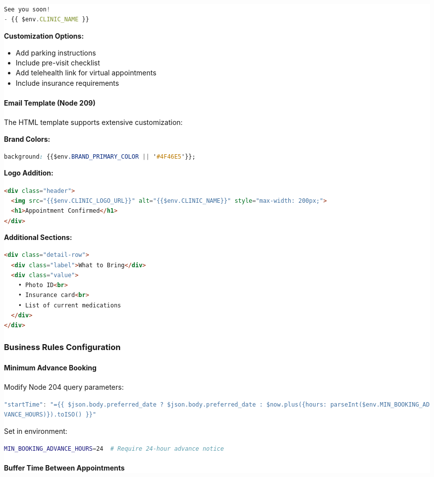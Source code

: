 ```javascript
See you soon!
- {{ $env.CLINIC_NAME }}
```

**Customization Options:**
- Add parking instructions
- Include pre-visit checklist
- Add telehealth link for virtual appointments
- Include insurance requirements

#### Email Template (Node 209)

The HTML template supports extensive customization:

**Brand Colors:**
```css
background: {{$env.BRAND_PRIMARY_COLOR || '#4F46E5'}};
```

**Logo Addition:**
```html
<div class="header">
  <img src="{{$env.CLINIC_LOGO_URL}}" alt="{{$env.CLINIC_NAME}}" style="max-width: 200px;">
  <h1>Appointment Confirmed</h1>
</div>
```

**Additional Sections:**
```html
<div class="detail-row">
  <div class="label">What to Bring</div>
  <div class="value">
    • Photo ID<br>
    • Insurance card<br>
    • List of current medications
  </div>
</div>
```

### Business Rules Configuration

#### Minimum Advance Booking

Modify Node 204 query parameters:

```javascript
"startTime": "={{ $json.body.preferred_date ? $json.body.preferred_date : $now.plus({hours: parseInt($env.MIN_BOOKING_ADVANCE_HOURS)}).toISO() }}"
```

Set in environment:
```bash
MIN_BOOKING_ADVANCE_HOURS=24  # Require 24-hour advance notice
```

#### Buffer Time Between Appointments
